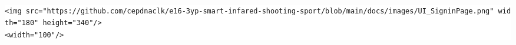 	<img src="https://github.com/cepdnaclk/e16-3yp-smart-infared-shooting-sport/blob/main/docs/images/UI_SigninPage.png" width="180" height="340"/>
	<width="100"/>